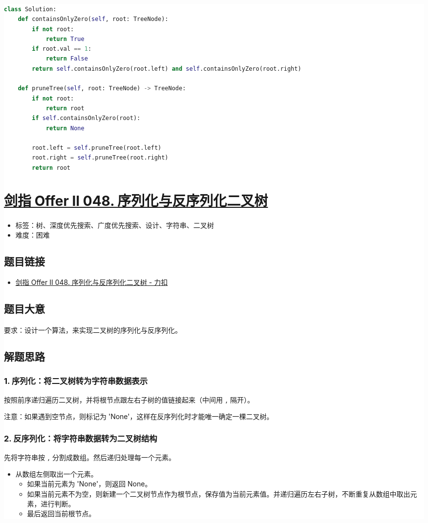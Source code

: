 ```python
class Solution:
    def containsOnlyZero(self, root: TreeNode):
        if not root:
            return True
        if root.val == 1:
            return False
        return self.containsOnlyZero(root.left) and self.containsOnlyZero(root.right)

    def pruneTree(self, root: TreeNode) -> TreeNode:
        if not root:
            return root
        if self.containsOnlyZero(root):
            return None

        root.left = self.pruneTree(root.left)
        root.right = self.pruneTree(root.right)
        return root
```

# [剑指 Offer II 048. 序列化与反序列化二叉树](https://leetcode.cn/problems/h54YBf/)

- 标签：树、深度优先搜索、广度优先搜索、设计、字符串、二叉树
- 难度：困难

## 题目链接

- [剑指 Offer II 048. 序列化与反序列化二叉树 - 力扣](https://leetcode.cn/problems/h54YBf/)

## 题目大意

要求：设计一个算法，来实现二叉树的序列化与反序列化。

## 解题思路

### 1. 序列化：将二叉树转为字符串数据表示

按照前序递归遍历二叉树，并将根节点跟左右子树的值链接起来（中间用 `,` 隔开）。

注意：如果遇到空节点，则标记为 'None'，这样在反序列化时才能唯一确定一棵二叉树。

### 2. 反序列化：将字符串数据转为二叉树结构

先将字符串按 `,` 分割成数组。然后递归处理每一个元素。

- 从数组左侧取出一个元素。
    - 如果当前元素为 'None'，则返回 None。
    - 如果当前元素不为空，则新建一个二叉树节点作为根节点，保存值为当前元素值。并递归遍历左右子树，不断重复从数组中取出元素，进行判断。
    - 最后返回当前根节点。
